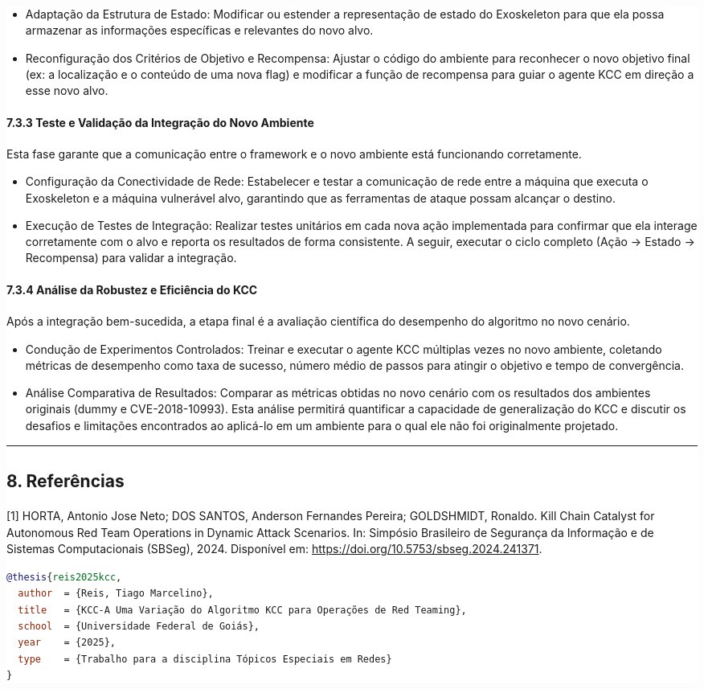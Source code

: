 
- Adaptação da Estrutura de Estado: Modificar ou estender a representação de estado do Exoskeleton para que ela possa armazenar as informações específicas e relevantes do novo alvo.


- Reconfiguração dos Critérios de Objetivo e Recompensa: Ajustar o código do ambiente para reconhecer o novo objetivo final (ex: a localização e o conteúdo de uma nova flag) e modificar a função de recompensa para guiar o agente KCC em direção a esse novo alvo.


#### 7.3.3 Teste e Validação da Integração do Novo Ambiente

Esta fase garante que a comunicação entre o framework e o novo ambiente está funcionando corretamente.


- Configuração da Conectividade de Rede: Estabelecer e testar a comunicação de rede entre a máquina que executa o Exoskeleton e a máquina vulnerável alvo, garantindo que as ferramentas de ataque possam alcançar o destino.


- Execução de Testes de Integração: Realizar testes unitários em cada nova ação implementada para confirmar que ela interage corretamente com o alvo e reporta os resultados de forma consistente. A seguir, executar o ciclo completo (Ação -> Estado -> Recompensa) para validar a integração.


#### 7.3.4 Análise da Robustez e Eficiência do KCC

Após a integração bem-sucedida, a etapa final é a avaliação científica do desempenho do algoritmo no novo cenário.


- Condução de Experimentos Controlados: Treinar e executar o agente KCC múltiplas vezes no novo ambiente, coletando métricas de desempenho como taxa de sucesso, número médio de passos para atingir o objetivo e tempo de convergência.


- Análise Comparativa de Resultados: Comparar as métricas obtidas no novo cenário com os resultados dos ambientes originais (dummy e CVE-2018-10993). Esta análise permitirá quantificar a capacidade de generalização do KCC e discutir os desafios e limitações encontrados ao aplicá-lo em um ambiente para o qual ele não foi originalmente projetado.
---

## 8. Referências
[1] HORTA, Antonio Jose Neto; DOS SANTOS, Anderson Fernandes Pereira; GOLDSHMIDT, Ronaldo. Kill Chain Catalyst for Autonomous Red Team Operations in Dynamic Attack Scenarios. In: Simpósio Brasileiro de Segurança da Informação e de Sistemas Computacionais (SBSeg), 2024. Disponível em: https://doi.org/10.5753/sbseg.2024.241371.

```bibtex
@thesis{reis2025kcc,
  author  = {Reis, Tiago Marcelino},
  title   = {KCC-A Uma Variação do Algoritmo KCC para Operações de Red Teaming},
  school  = {Universidade Federal de Goiás},
  year    = {2025},
  type    = {Trabalho para a disciplina Tópicos Especiais em Redes}
}

